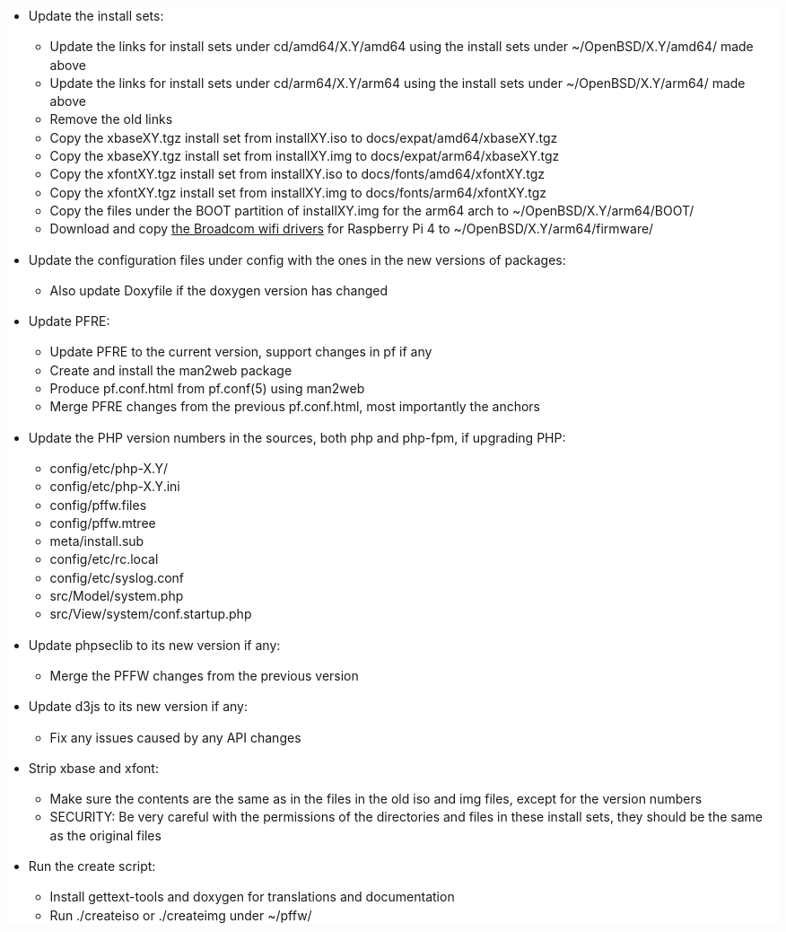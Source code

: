 - Update the install sets:
	+ Update the links for install sets under cd/amd64/X.Y/amd64 using the install sets under ~/OpenBSD/X.Y/amd64/ made above
	+ Update the links for install sets under cd/arm64/X.Y/arm64 using the install sets under ~/OpenBSD/X.Y/arm64/ made above
	+ Remove the old links
	+ Copy the xbaseXY.tgz install set from installXY.iso to docs/expat/amd64/xbaseXY.tgz
	+ Copy the xbaseXY.tgz install set from installXY.img to docs/expat/arm64/xbaseXY.tgz
	+ Copy the xfontXY.tgz install set from installXY.iso to docs/fonts/amd64/xfontXY.tgz
	+ Copy the xfontXY.tgz install set from installXY.img to docs/fonts/arm64/xfontXY.tgz
	+ Copy the files under the BOOT partition of installXY.img for the arm64 arch to ~/OpenBSD/X.Y/arm64/BOOT/
	+ Download and copy [the Broadcom wifi drivers](https://github.com/pftf/RPi4/tree/master/firmware/brcm) for Raspberry Pi 4 to ~/OpenBSD/X.Y/arm64/firmware/

- Update the configuration files under config with the ones in the new versions of packages:
	+ Also update Doxyfile if the doxygen version has changed

- Update PFRE:
	+ Update PFRE to the current version, support changes in pf if any
	+ Create and install the man2web package
	+ Produce pf.conf.html from pf.conf(5) using man2web
	+ Merge PFRE changes from the previous pf.conf.html, most importantly the anchors

- Update the PHP version numbers in the sources, both php and php-fpm, if upgrading PHP:
	+ config/etc/php-X.Y/
	+ config/etc/php-X.Y.ini
	+ config/pffw.files
	+ config/pffw.mtree
	+ meta/install.sub
	+ config/etc/rc.local
	+ config/etc/syslog.conf
	+ src/Model/system.php
	+ src/View/system/conf.startup.php

- Update phpseclib to its new version if any:
	+ Merge the PFFW changes from the previous version

- Update d3js to its new version if any:
	+ Fix any issues caused by any API changes

- Strip xbase and xfont:
	+ Make sure the contents are the same as in the files in the old iso and img files, except for the version numbers
	+ SECURITY: Be very careful with the permissions of the directories and files in these install sets, they should be the same as the original files

- Run the create script:
	+ Install gettext-tools and doxygen for translations and documentation
	+ Run ./createiso or ./createimg under ~/pffw/
